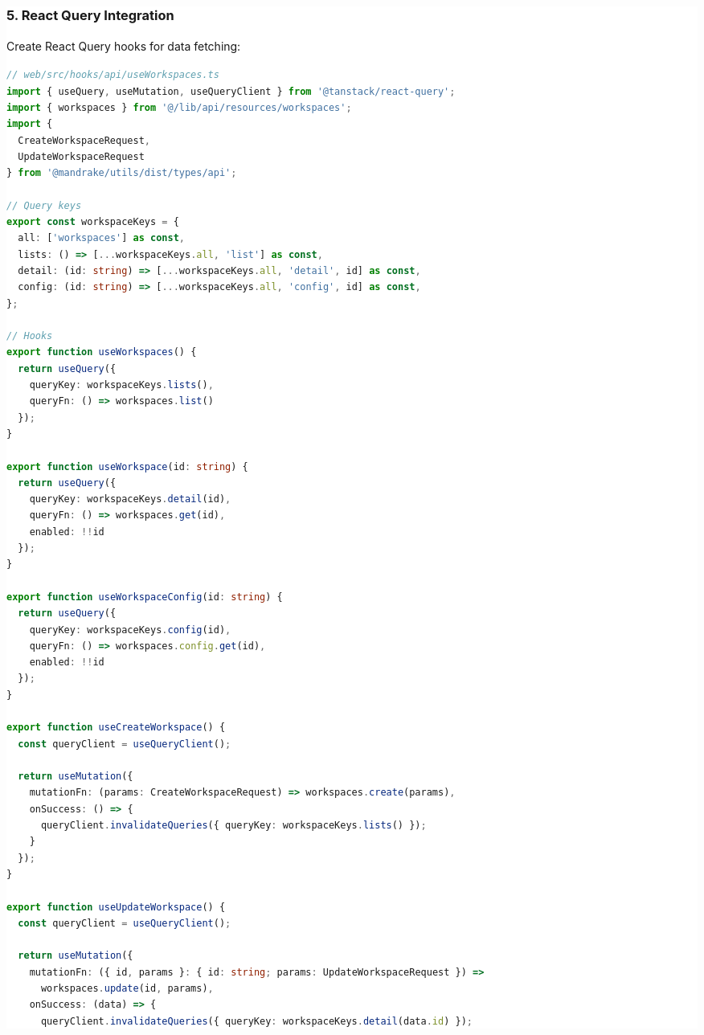 ### 5. React Query Integration

Create React Query hooks for data fetching:

```typescript
// web/src/hooks/api/useWorkspaces.ts
import { useQuery, useMutation, useQueryClient } from '@tanstack/react-query';
import { workspaces } from '@/lib/api/resources/workspaces';
import { 
  CreateWorkspaceRequest, 
  UpdateWorkspaceRequest 
} from '@mandrake/utils/dist/types/api';

// Query keys
export const workspaceKeys = {
  all: ['workspaces'] as const,
  lists: () => [...workspaceKeys.all, 'list'] as const,
  detail: (id: string) => [...workspaceKeys.all, 'detail', id] as const,
  config: (id: string) => [...workspaceKeys.all, 'config', id] as const,
};

// Hooks
export function useWorkspaces() {
  return useQuery({
    queryKey: workspaceKeys.lists(),
    queryFn: () => workspaces.list()
  });
}

export function useWorkspace(id: string) {
  return useQuery({
    queryKey: workspaceKeys.detail(id),
    queryFn: () => workspaces.get(id),
    enabled: !!id
  });
}

export function useWorkspaceConfig(id: string) {
  return useQuery({
    queryKey: workspaceKeys.config(id),
    queryFn: () => workspaces.config.get(id),
    enabled: !!id
  });
}

export function useCreateWorkspace() {
  const queryClient = useQueryClient();
  
  return useMutation({
    mutationFn: (params: CreateWorkspaceRequest) => workspaces.create(params),
    onSuccess: () => {
      queryClient.invalidateQueries({ queryKey: workspaceKeys.lists() });
    }
  });
}

export function useUpdateWorkspace() {
  const queryClient = useQueryClient();
  
  return useMutation({
    mutationFn: ({ id, params }: { id: string; params: UpdateWorkspaceRequest }) => 
      workspaces.update(id, params),
    onSuccess: (data) => {
      queryClient.invalidateQueries({ queryKey: workspaceKeys.detail(data.id) });
```